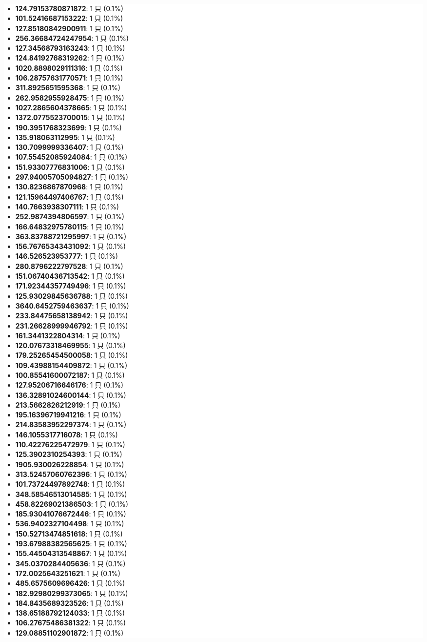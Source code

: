 - **124.79153780871872**: 1 只 (0.1%)
- **101.52416687153222**: 1 只 (0.1%)
- **127.85180842900911**: 1 只 (0.1%)
- **256.36684724247954**: 1 只 (0.1%)
- **127.34568793163243**: 1 只 (0.1%)
- **124.84192768319262**: 1 只 (0.1%)
- **1020.8898029111316**: 1 只 (0.1%)
- **106.28757631770571**: 1 只 (0.1%)
- **311.8925651595368**: 1 只 (0.1%)
- **262.9582955928475**: 1 只 (0.1%)
- **1027.2865604378665**: 1 只 (0.1%)
- **1372.0775523700015**: 1 只 (0.1%)
- **190.3951768323699**: 1 只 (0.1%)
- **135.918063112995**: 1 只 (0.1%)
- **130.7099999336407**: 1 只 (0.1%)
- **107.55452085924084**: 1 只 (0.1%)
- **151.93307776831006**: 1 只 (0.1%)
- **297.94005705094827**: 1 只 (0.1%)
- **130.8236867870968**: 1 只 (0.1%)
- **121.15964497406767**: 1 只 (0.1%)
- **140.7663938307111**: 1 只 (0.1%)
- **252.9874394806597**: 1 只 (0.1%)
- **166.64832975780115**: 1 只 (0.1%)
- **363.83788721295997**: 1 只 (0.1%)
- **156.76765343431092**: 1 只 (0.1%)
- **146.526523953777**: 1 只 (0.1%)
- **280.8796222797528**: 1 只 (0.1%)
- **151.06740436713542**: 1 只 (0.1%)
- **171.92344357749496**: 1 只 (0.1%)
- **125.93029845636788**: 1 只 (0.1%)
- **3640.6452759463637**: 1 只 (0.1%)
- **233.84475658138942**: 1 只 (0.1%)
- **231.26628999946792**: 1 只 (0.1%)
- **161.3441322804314**: 1 只 (0.1%)
- **120.07673318469955**: 1 只 (0.1%)
- **179.25265454500058**: 1 只 (0.1%)
- **109.43988154409872**: 1 只 (0.1%)
- **100.85541600072187**: 1 只 (0.1%)
- **127.95206716646176**: 1 只 (0.1%)
- **136.32891024600144**: 1 只 (0.1%)
- **213.5662826212919**: 1 只 (0.1%)
- **195.16396719941216**: 1 只 (0.1%)
- **214.83583952297374**: 1 只 (0.1%)
- **146.1055317716078**: 1 只 (0.1%)
- **110.42276225472979**: 1 只 (0.1%)
- **125.3902310254393**: 1 只 (0.1%)
- **1905.930026228854**: 1 只 (0.1%)
- **313.52457060762396**: 1 只 (0.1%)
- **101.73724497892748**: 1 只 (0.1%)
- **348.58546513014585**: 1 只 (0.1%)
- **458.82269021386503**: 1 只 (0.1%)
- **185.93041076672446**: 1 只 (0.1%)
- **536.9402327104498**: 1 只 (0.1%)
- **150.52713474851618**: 1 只 (0.1%)
- **193.67988382565625**: 1 只 (0.1%)
- **155.44504313548867**: 1 只 (0.1%)
- **345.0370284405636**: 1 只 (0.1%)
- **172.0025643251621**: 1 只 (0.1%)
- **485.6575609696426**: 1 只 (0.1%)
- **182.92980299373065**: 1 只 (0.1%)
- **184.8435689323526**: 1 只 (0.1%)
- **138.65188792124033**: 1 只 (0.1%)
- **106.27675486381322**: 1 只 (0.1%)
- **129.08851102901872**: 1 只 (0.1%)